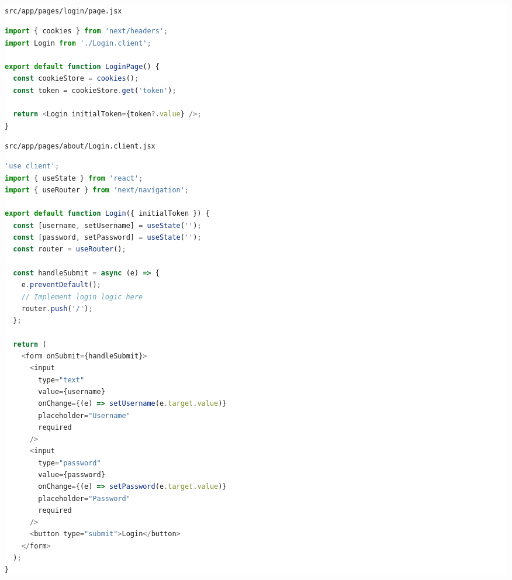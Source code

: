 
`src/app/pages/login/page.jsx`
```javascript 
import { cookies } from 'next/headers';
import Login from './Login.client';

export default function LoginPage() {
  const cookieStore = cookies();
  const token = cookieStore.get('token');

  return <Login initialToken={token?.value} />;
}

```


`src/app/pages/about/Login.client.jsx`
```javascript 
'use client';
import { useState } from 'react';
import { useRouter } from 'next/navigation';

export default function Login({ initialToken }) {
  const [username, setUsername] = useState('');
  const [password, setPassword] = useState('');
  const router = useRouter();

  const handleSubmit = async (e) => {
    e.preventDefault();
    // Implement login logic here
    router.push('/');
  };

  return (
    <form onSubmit={handleSubmit}>
      <input
        type="text"
        value={username}
        onChange={(e) => setUsername(e.target.value)}
        placeholder="Username"
        required
      />
      <input
        type="password"
        value={password}
        onChange={(e) => setPassword(e.target.value)}
        placeholder="Password"
        required
      />
      <button type="submit">Login</button>
    </form>
  );
}

```

